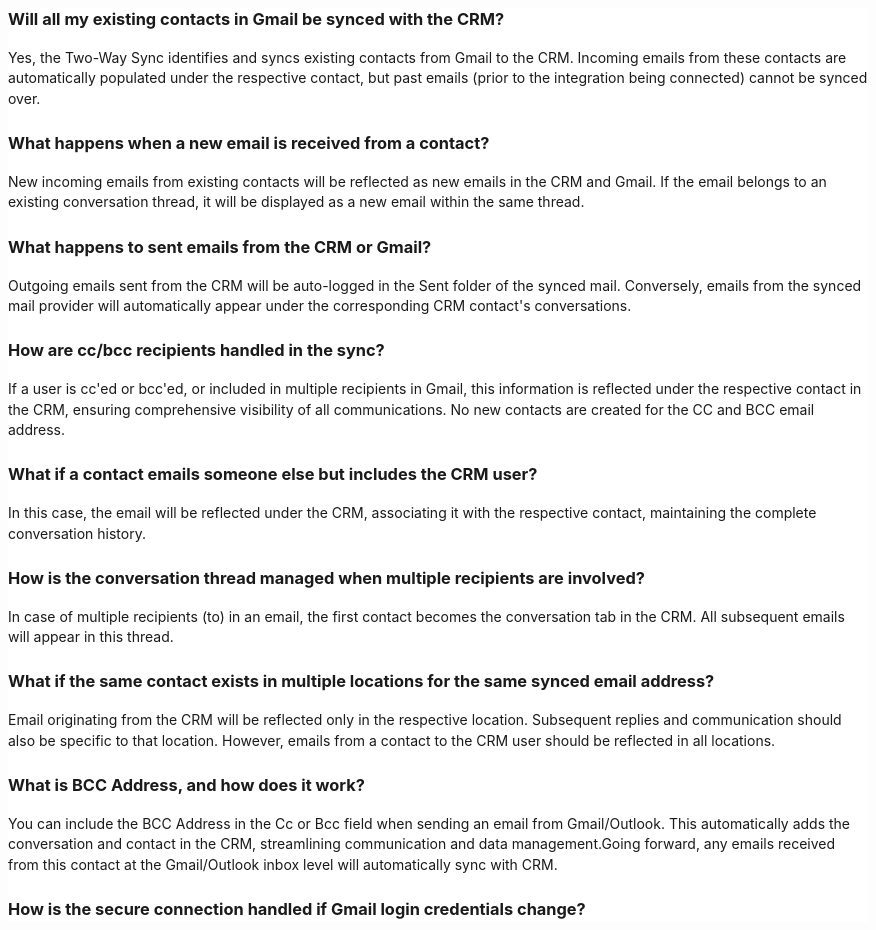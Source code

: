 ### **Will all my existing contacts in Gmail be synced with the CRM?**

Yes, the Two-Way Sync identifies and syncs existing contacts from Gmail to the CRM. Incoming emails from these contacts are automatically populated under the respective contact, but past emails (prior to the integration being connected) cannot be synced over.

### **What happens when a new email is received from a contact?**

New incoming emails from existing contacts will be reflected as new emails in the CRM and Gmail. If the email belongs to an existing conversation thread, it will be displayed as a new email within the same thread.

### **What happens to sent emails from the CRM or Gmail?**

Outgoing emails sent from the CRM will be auto-logged in the Sent folder of the synced mail. Conversely, emails from the synced mail provider will automatically appear under the corresponding CRM contact's conversations.

### **How are cc/bcc recipients handled in the sync?**

If a user is cc'ed or bcc'ed, or included in multiple recipients in Gmail, this information is reflected under the respective contact in the CRM, ensuring comprehensive visibility of all communications. No new contacts are created for the CC and BCC email address.

### **What if a contact emails someone else but includes the CRM user?**

In this case, the email will be reflected under the CRM, associating it with the respective contact, maintaining the complete conversation history.

### **How is the conversation thread managed when multiple recipients are involved?**

In case of multiple recipients (to) in an email, the first contact becomes the conversation tab in the CRM. All subsequent emails will appear in this thread.

### **What if the same contact exists in multiple locations for the same synced email address?**

Email originating from the CRM will be reflected only in the respective location. Subsequent replies and communication should also be specific to that location. However, emails from a contact to the CRM user should be reflected in all locations.

### **What is BCC Address, and how does it work?**

You can include the BCC Address in the Cc or Bcc field when sending an email from Gmail/Outlook. This automatically adds the conversation and contact in the CRM, streamlining communication and data management.Going forward, any emails received from this contact at the Gmail/Outlook inbox level will automatically sync with CRM.

### **How is the secure connection handled if Gmail login credentials change?**
